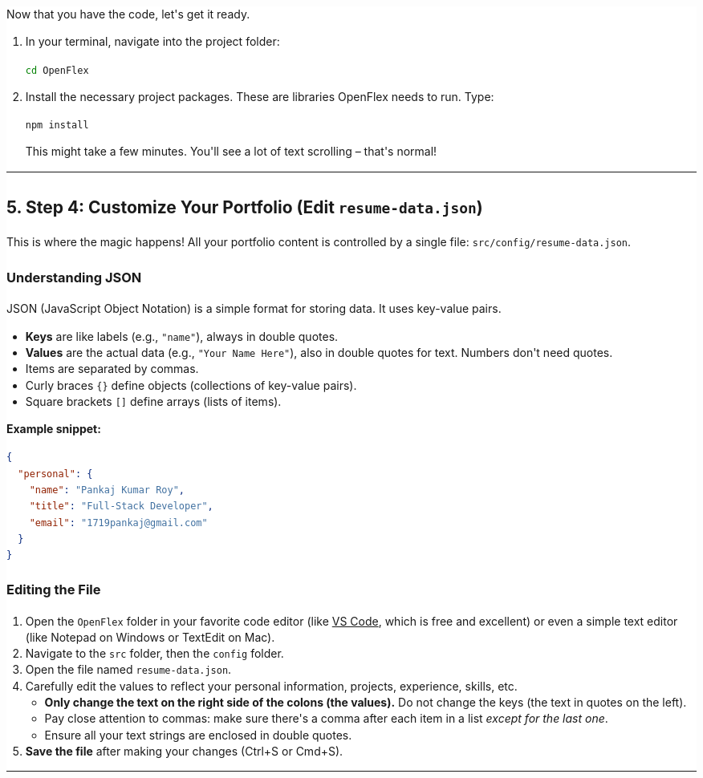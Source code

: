 Now that you have the code, let's get it ready.

1.  In your terminal, navigate into the project folder:
    ```bash
    cd OpenFlex
    ```
2.  Install the necessary project packages. These are libraries OpenFlex needs to run. Type:
    ```bash
    npm install
    ```
    This might take a few minutes. You'll see a lot of text scrolling – that's normal!

---

## 5. Step 4: Customize Your Portfolio (Edit `resume-data.json`)

This is where the magic happens! All your portfolio content is controlled by a single file: `src/config/resume-data.json`.

### Understanding JSON

JSON (JavaScript Object Notation) is a simple format for storing data. It uses key-value pairs.
*   **Keys** are like labels (e.g., `"name"`), always in double quotes.
*   **Values** are the actual data (e.g., `"Your Name Here"`), also in double quotes for text. Numbers don't need quotes.
*   Items are separated by commas.
*   Curly braces `{}` define objects (collections of key-value pairs).
*   Square brackets `[]` define arrays (lists of items).

**Example snippet:**
```json
{
  "personal": {
    "name": "Pankaj Kumar Roy",
    "title": "Full-Stack Developer",
    "email": "1719pankaj@gmail.com"
  }
}
```

### Editing the File

1.  Open the `OpenFlex` folder in your favorite code editor (like [VS Code](https://code.visualstudio.com/), which is free and excellent) or even a simple text editor (like Notepad on Windows or TextEdit on Mac).
2.  Navigate to the `src` folder, then the `config` folder.
3.  Open the file named `resume-data.json`.
4.  Carefully edit the values to reflect your personal information, projects, experience, skills, etc.
    *   **Only change the text on the right side of the colons (the values).** Do not change the keys (the text in quotes on the left).
    *   Pay close attention to commas: make sure there's a comma after each item in a list *except for the last one*.
    *   Ensure all your text strings are enclosed in double quotes.
5.  **Save the file** after making your changes (Ctrl+S or Cmd+S).

---